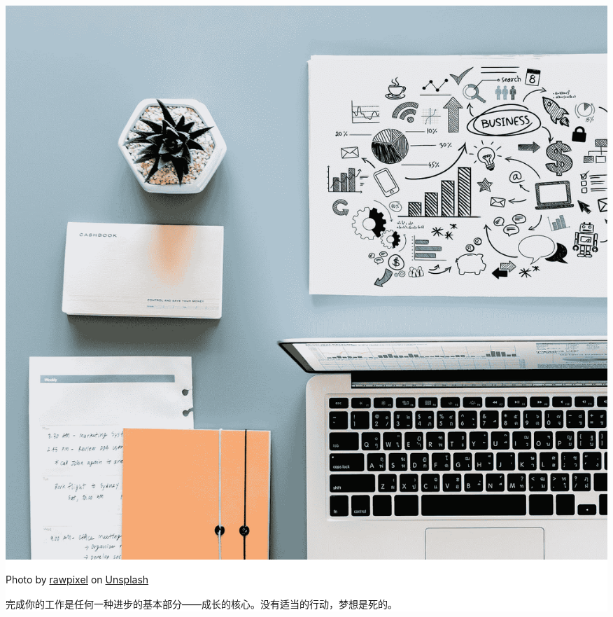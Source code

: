 ![](img/1ea69e1a44b7016c1a269d0c197850fe.png)

Photo by [rawpixel](https://unsplash.com/@rawpixel?utm_source=medium&utm_medium=referral) on [Unsplash](https://unsplash.com?utm_source=medium&utm_medium=referral)

完成你的工作是任何一种进步的基本部分——成长的核心。没有适当的行动，梦想是死的。

